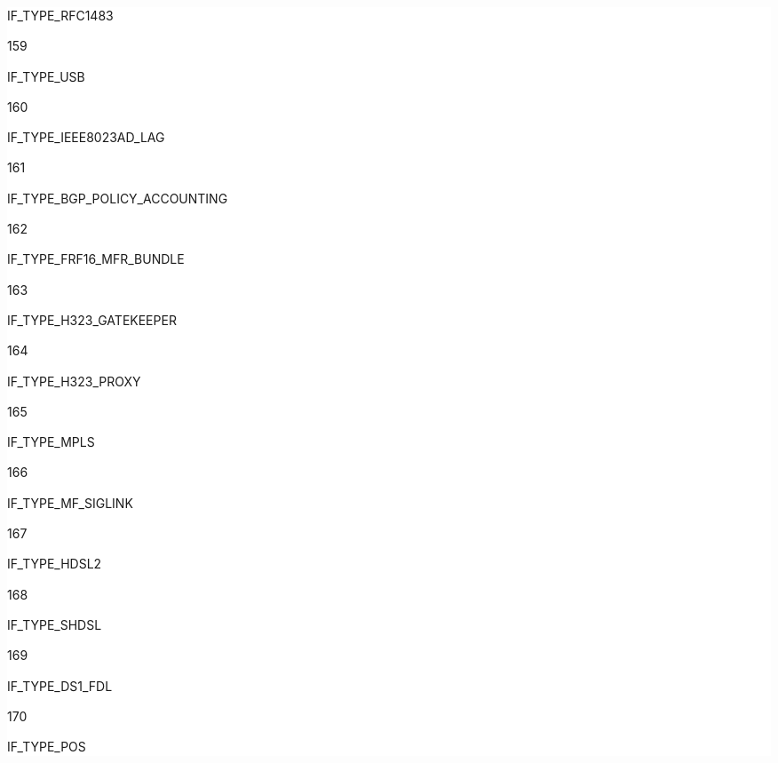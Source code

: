 </td><td data-th="Comment" /></tr>
<tr><td data-th="Name">
<p>IF_TYPE_RFC1483</p>
</td><td data-th="Value">
<p>159</p>
</td><td data-th="Comment" /></tr>
<tr><td data-th="Name">
<p>IF_TYPE_USB</p>
</td><td data-th="Value">
<p>160</p>
</td><td data-th="Comment" /></tr>
<tr><td data-th="Name">
<p>IF_TYPE_IEEE8023AD_LAG</p>
</td><td data-th="Value">
<p>161</p>
</td><td data-th="Comment" /></tr>
<tr><td data-th="Name">
<p>IF_TYPE_BGP_POLICY_ACCOUNTING</p>
</td><td data-th="Value">
<p>162</p>
</td><td data-th="Comment" /></tr>
<tr><td data-th="Name">
<p>IF_TYPE_FRF16_MFR_BUNDLE</p>
</td><td data-th="Value">
<p>163</p>
</td><td data-th="Comment" /></tr>
<tr><td data-th="Name">
<p>IF_TYPE_H323_GATEKEEPER</p>
</td><td data-th="Value">
<p>164</p>
</td><td data-th="Comment" /></tr>
<tr><td data-th="Name">
<p>IF_TYPE_H323_PROXY</p>
</td><td data-th="Value">
<p>165</p>
</td><td data-th="Comment" /></tr>
<tr><td data-th="Name">
<p>IF_TYPE_MPLS</p>
</td><td data-th="Value">
<p>166</p>
</td><td data-th="Comment" /></tr>
<tr><td data-th="Name">
<p>IF_TYPE_MF_SIGLINK</p>
</td><td data-th="Value">
<p>167</p>
</td><td data-th="Comment" /></tr>
<tr><td data-th="Name">
<p>IF_TYPE_HDSL2</p>
</td><td data-th="Value">
<p>168</p>
</td><td data-th="Comment" /></tr>
<tr><td data-th="Name">
<p>IF_TYPE_SHDSL</p>
</td><td data-th="Value">
<p>169</p>
</td><td data-th="Comment" /></tr>
<tr><td data-th="Name">
<p>IF_TYPE_DS1_FDL</p>
</td><td data-th="Value">
<p>170</p>
</td><td data-th="Comment" /></tr>
<tr><td data-th="Name">
<p>IF_TYPE_POS</p>
</td><td data-th="Value">